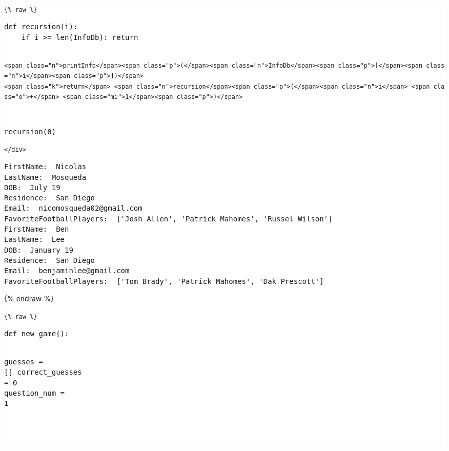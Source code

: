     {% raw %}
    
<div class="cell border-box-sizing code_cell rendered">
<div class="input">

<div class="inner_cell">
    <div class="input_area">
<div class=" highlight hl-ipython3"><pre><span></span><span class="k">def</span> <span class="nf">recursion</span><span class="p">(</span><span class="n">i</span><span class="p">):</span>
    <span class="k">if</span> <span class="n">i</span> <span class="o">&gt;=</span> <span class="nb">len</span><span class="p">(</span><span class="n">InfoDb</span><span class="p">):</span> <span class="k">return</span>

    <span class="n">printInfo</span><span class="p">(</span><span class="n">InfoDb</span><span class="p">[</span><span class="n">i</span><span class="p">])</span>
    <span class="k">return</span> <span class="n">recursion</span><span class="p">(</span><span class="n">i</span> <span class="o">+</span> <span class="mi">1</span><span class="p">)</span>

<span class="n">recursion</span><span class="p">(</span><span class="mi">0</span><span class="p">)</span>
</pre></div>

    </div>
</div>
</div>

<div class="output_wrapper">
<div class="output">

<div class="output_area">

<div class="output_subarea output_stream output_stdout output_text">
<pre>FirstName:  Nicolas
LastName:  Mosqueda
DOB:  July 19
Residence:  San Diego
Email:  nicomosqueda02@gmail.com
FavoriteFootballPlayers:  [&#39;Josh Allen&#39;, &#39;Patrick Mahomes&#39;, &#39;Russel Wilson&#39;]
FirstName:  Ben
LastName:  Lee
DOB:  January 19
Residence:  San Diego
Email:  benjaminlee@gmail.com
FavoriteFootballPlayers:  [&#39;Tom Brady&#39;, &#39;Patrick Mahomes&#39;, &#39;Dak Prescott&#39;]
</pre>
</div>
</div>

</div>
</div>

</div>
    {% endraw %}

    {% raw %}
    
<div class="cell border-box-sizing code_cell rendered">
<div class="input">

<div class="inner_cell">
    <div class="input_area">
<div class=" highlight hl-ipython3"><pre><span></span><span class="k">def</span> <span class="nf">new_game</span><span class="p">():</span>
  
   <span class="n">guesses</span> <span class="o">=</span> <span class="p">[]</span>
   <span class="n">correct_guesses</span> <span class="o">=</span> <span class="mi">0</span>
   <span class="n">question_num</span> <span class="o">=</span> <span class="mi">1</span>
  
